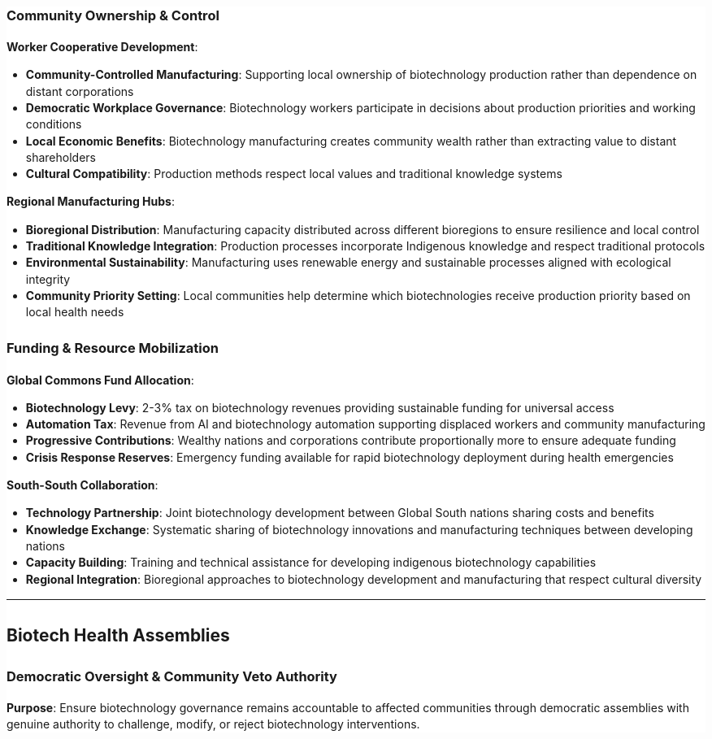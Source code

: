 ### Community Ownership & Control

**Worker Cooperative Development**:
- **Community-Controlled Manufacturing**: Supporting local ownership of biotechnology production rather than dependence on distant corporations
- **Democratic Workplace Governance**: Biotechnology workers participate in decisions about production priorities and working conditions
- **Local Economic Benefits**: Biotechnology manufacturing creates community wealth rather than extracting value to distant shareholders
- **Cultural Compatibility**: Production methods respect local values and traditional knowledge systems

**Regional Manufacturing Hubs**:
- **Bioregional Distribution**: Manufacturing capacity distributed across different bioregions to ensure resilience and local control
- **Traditional Knowledge Integration**: Production processes incorporate Indigenous knowledge and respect traditional protocols
- **Environmental Sustainability**: Manufacturing uses renewable energy and sustainable processes aligned with ecological integrity
- **Community Priority Setting**: Local communities help determine which biotechnologies receive production priority based on local health needs

### Funding & Resource Mobilization

**Global Commons Fund Allocation**:
- **Biotechnology Levy**: 2-3% tax on biotechnology revenues providing sustainable funding for universal access
- **Automation Tax**: Revenue from AI and biotechnology automation supporting displaced workers and community manufacturing
- **Progressive Contributions**: Wealthy nations and corporations contribute proportionally more to ensure adequate funding
- **Crisis Response Reserves**: Emergency funding available for rapid biotechnology deployment during health emergencies

**South-South Collaboration**:
- **Technology Partnership**: Joint biotechnology development between Global South nations sharing costs and benefits
- **Knowledge Exchange**: Systematic sharing of biotechnology innovations and manufacturing techniques between developing nations
- **Capacity Building**: Training and technical assistance for developing indigenous biotechnology capabilities
- **Regional Integration**: Bioregional approaches to biotechnology development and manufacturing that respect cultural diversity

---

## Biotech Health Assemblies

### Democratic Oversight & Community Veto Authority

**Purpose**: Ensure biotechnology governance remains accountable to affected communities through democratic assemblies with genuine authority to challenge, modify, or reject biotechnology interventions.
